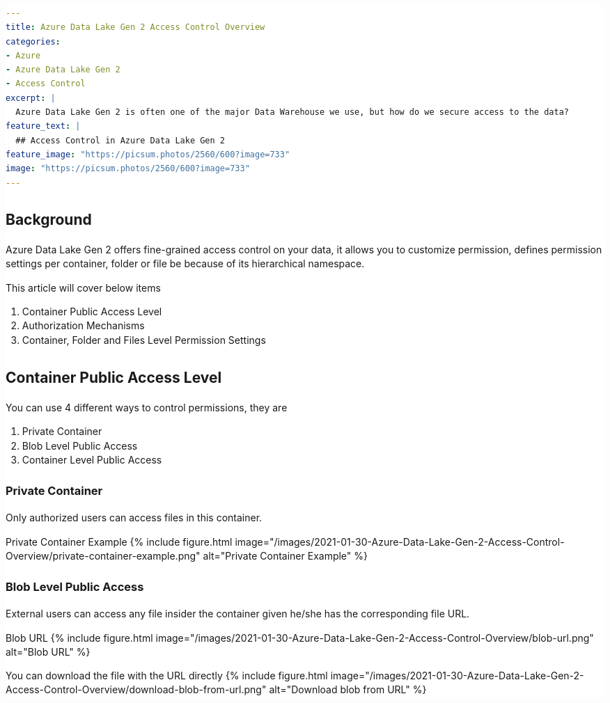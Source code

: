 ```yaml
---
title: Azure Data Lake Gen 2 Access Control Overview
categories:
- Azure
- Azure Data Lake Gen 2
- Access Control
excerpt: |
  Azure Data Lake Gen 2 is often one of the major Data Warehouse we use, but how do we secure access to the data?
feature_text: |
  ## Access Control in Azure Data Lake Gen 2
feature_image: "https://picsum.photos/2560/600?image=733"
image: "https://picsum.photos/2560/600?image=733"
---
```


## Background
Azure Data Lake Gen 2 offers fine-grained access control on your data, it allows you to customize permission, defines permission settings per container, folder or file be because of its hierarchical namespace.

This article will cover below items
1. Container Public Access Level
2. Authorization Mechanisms
3. Container, Folder and Files Level Permission Settings

## Container Public Access Level
You can use 4 different ways to control permissions, they are
1. Private Container
2. Blob Level Public Access
3. Container Level Public Access

### Private Container
Only authorized users can access files in this container.

Private Container Example
{% include figure.html image="/images/2021-01-30-Azure-Data-Lake-Gen-2-Access-Control-Overview/private-container-example.png" alt="Private Container Example" %}

### Blob Level Public Access
External users can access any file insider the container given he/she has the corresponding file URL.

Blob URL
{% include figure.html image="/images/2021-01-30-Azure-Data-Lake-Gen-2-Access-Control-Overview/blob-url.png" alt="Blob URL" %}

You can download the file with the URL directly
{% include figure.html image="/images/2021-01-30-Azure-Data-Lake-Gen-2-Access-Control-Overview/download-blob-from-url.png" alt="Download blob from URL" %}
